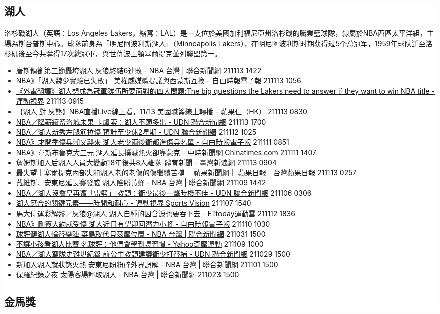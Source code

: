 ## 湖人

洛杉磯湖人（英語：Los Angeles Lakers，縮寫：LAL）是一支位於美國加利福尼亞州洛杉磯的職業籃球隊，隸屬於NBA西區太平洋組，主場為斯台普斯中心。球隊前身為「明尼阿波利斯湖人」（Minneapolis Lakers），在明尼阿波利斯时期获得过5个总冠军，1959年球队迁至洛杉矶後至今共奪得17次總冠軍，與世仇波士頓塞爾提克並列聯盟第一。
- [唐斯領銜第三節轟垮湖人 灰狼終結6連敗 - NBA 台灣 | 聯合新聞網](https://nba.udn.com/nba/story/6780/5888305 "唐斯領銜第三節轟垮湖人 灰狼終結6連敗 - NBA 台灣 | 聯合新聞網") 211113 1422
- [NBA》「湖人魏少實驗已失敗」 美權威媒體提議與西蒙斯互換 - 自由時報電子報](https://sports.ltn.com.tw/news/breakingnews/3735314 "NBA》「湖人魏少實驗已失敗」 美權威媒體提議與西蒙斯互換 - 自由時報電子報") 211113 1056
- [《外電翻譯》湖人想成為冠軍隊伍所要面對的四大問題:The big questions the Lakers need to answer if they want to win NBA title - 運動視界](https://www.sportsv.net/articles/89882 "《外電翻譯》湖人想成為冠軍隊伍所要面對的四大問題:The big questions the Lakers need to answer if they want to win NBA title - 運動視界") 211113 0915
- [【湖人 對 灰熊】NBA直播Live線上看，11/13 美國職籃線上轉播 - 蘋果仁（HK）](https://applealmond.com/posts/121660 "【湖人 對 灰熊】NBA直播Live線上看，11/13 美國職籃線上轉播 - 蘋果仁（HK）") 211113 0830
- [NBA／降薪續留洛城未果 卡盧索：湖人不願多出 - UDN 聯合新聞網](https://udn.com/news/story/7002/5888585 "NBA／降薪續留洛城未果 卡盧索：湖人不願多出 - UDN 聯合新聞網") 211113 1700
- [NBA／湖人新秀左腿筋拉傷 預計至少休2星期 - UDN 聯合新聞網](https://udn.com/news/story/7002/5885201 "NBA／湖人新秀左腿筋拉傷 預計至少休2星期 - UDN 聯合新聞網") 211112 1025
- [NBA》才開季傷兵潮又襲來 湖人老少兩後衛都進傷兵名單 - 自由時報電子報](https://sports.ltn.com.tw/news/breakingnews/3732944 "NBA》才開季傷兵潮又襲來 湖人老少兩後衛都進傷兵名單 - 自由時報電子報") 211111 0851
- [NBA》韋斯布魯克大三元 湖人延長撲滅熱火卻靠蒙克 - 中時新聞網 Chinatimes.com](https://www.chinatimes.com/realtimenews/20211111003820-260403 "NBA》韋斯布魯克大三元 湖人延長撲滅熱火卻靠蒙克 - 中時新聞網 Chinatimes.com") 211111 1407
- [詹姆斯加入后湖人人員大變動18年後共8人離隊-體育新聞 - 臺灣新浪網](https://news.sina.com.tw/article/20211113/40554960.html "詹姆斯加入后湖人人員大變動18年後共8人離隊-體育新聞 - 臺灣新浪網") 211113 0904
- [最失望｜塞爾提克內部失和湖人老的老傷的傷繼續苦撐｜ 蘋果新聞網｜ 蘋果日報 - 台灣蘋果日報](https://tw.appledaily.com/sports/20211112/NTFW4PSHZFHJTGOZM27SRSZ2EE/ "最失望｜塞爾提克內部失和湖人老的老傷的傷繼續苦撐｜ 蘋果新聞網｜ 蘋果日報 - 台灣蘋果日報") 211113 0257
- [戴維斯、安東尼延長賽發威 湖人險勝黃蜂 - NBA 台灣 | 聯合新聞網](https://nba.udn.com/nba/story/6780/5877705 "戴維斯、安東尼延長賽發威 湖人險勝黃蜂 - NBA 台灣 | 聯合新聞網") 211109 1442
- [NBA／湖人沒詹皇再遭「雷劈」 教頭：衛少最後一擊時機不佳 - UDN 聯合新聞網](https://udn.com/news/story/7002/5870496 "NBA／湖人沒詹皇再遭「雷劈」 教頭：衛少最後一擊時機不佳 - UDN 聯合新聞網") 211106 0306
- [湖人磨合的關鍵元素——時間和耐心 - 運動視界 Sports Vision](https://www.sportsv.net/articles/89506 "湖人磨合的關鍵元素——時間和耐心 - 運動視界 Sports Vision") 211107 1540
- [馬大偉運彩解盤／灰狼@湖人 湖人自種的因含淚也要吞下去 - ETtoday運動雲](https://sports.ettoday.net/news/2122706 "馬大偉運彩解盤／灰狼@湖人 湖人自種的因含淚也要吞下去 - ETtoday運動雲") 211112 1836
- [NBA》剛簽大約就受傷 湖人近日有望迎回潛力小將 - 自由時報電子報](https://sports.ltn.com.tw/news/breakingnews/3731744 "NBA》剛簽大約就受傷 湖人近日有望迎回潛力小將 - 自由時報電子報") 211110 1030
- [球評籲湖人輪替變陣 菜鳥取代貝茲摩位置 - NBA 台灣 | 聯合新聞網](https://nba.udn.com/nba/story/6780/5856547 "球評籲湖人輪替變陣 菜鳥取代貝茲摩位置 - NBA 台灣 | 聯合新聞網") 211031 1500
- [不讓小孩看湖人比賽 名球評：他們會學到壞習慣 - Yahoo奇摩運動](https://tw.sports.yahoo.com/news/%E4%B8%8D%E8%AE%93%E5%B0%8F%E5%AD%A9%E7%9C%8B%E6%B9%96%E4%BA%BA%E6%AF%94%E8%B3%BD-%E5%90%8D%E7%90%83%E8%A9%95%EF%BC%9A%E4%BB%96%E5%80%91%E6%9C%83%E5%AD%B8%E5%88%B0%E5%A3%9E%E7%BF%92%E6%85%A3-020037423.html "不讓小孩看湖人比賽 名球評：他們會學到壞習慣 - Yahoo奇摩運動") 211109 1000
- [NBA／湖人寫隊史難堪紀錄 前公牛教頭建議衛少打替補 - UDN 聯合新聞網](https://udn.com/news/story/7002/5852765 "NBA／湖人寫隊史難堪紀錄 前公牛教頭建議衛少打替補 - UDN 聯合新聞網") 211029 1500
- [新加入湖人就狀態火熱 安東尼盼粉碎外界誤解 - NBA 台灣 | 聯合新聞網](https://nba.udn.com/nba/story/6780/5858756 "新加入湖人就狀態火熱 安東尼盼粉碎外界誤解 - NBA 台灣 | 聯合新聞網") 211101 1500
- [保羅紀錄之夜 太陽客場輕取湖人 - NBA 台灣 | 聯合新聞網](https://nba.udn.com/nba/story/6780/5837980 "保羅紀錄之夜 太陽客場輕取湖人 - NBA 台灣 | 聯合新聞網") 211023 1500

## 金馬獎
